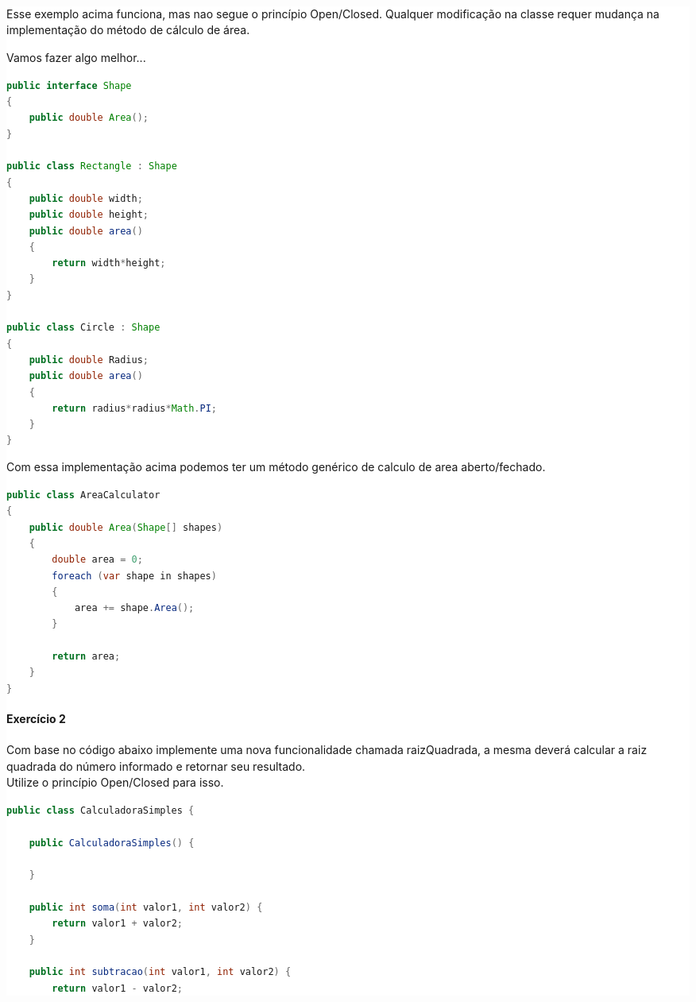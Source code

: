 Esse exemplo acima funciona, mas nao segue o princípio Open/Closed. Qualquer modificação na classe requer mudança na implementação do método de cálculo de área.

Vamos fazer algo melhor...

```java
public interface Shape
{
    public double Area();
}

public class Rectangle : Shape
{
    public double width;
    public double height;
    public double area()
    {
        return width*height;
    }
}

public class Circle : Shape
{
    public double Radius;
    public double area()
    {
        return radius*radius*Math.PI;
    }
}
```
 
 Com essa implementação acima podemos ter um método genérico de calculo de area aberto/fechado.

```java
public class AreaCalculator
{
    public double Area(Shape[] shapes)
    {
        double area = 0;
        foreach (var shape in shapes)
        {
            area += shape.Area();
        }

        return area;
    }
}
```

#### Exercício 2
Com base no código abaixo implemente uma nova funcionalidade chamada raizQuadrada, a mesma deverá calcular a raiz quadrada do número informado e retornar seu resultado.<br/>
Utilize o princípio Open/Closed para isso.
```java
public class CalculadoraSimples {

    public CalculadoraSimples() {

    }

    public int soma(int valor1, int valor2) {
        return valor1 + valor2;
    }

    public int subtracao(int valor1, int valor2) {
        return valor1 - valor2;
```